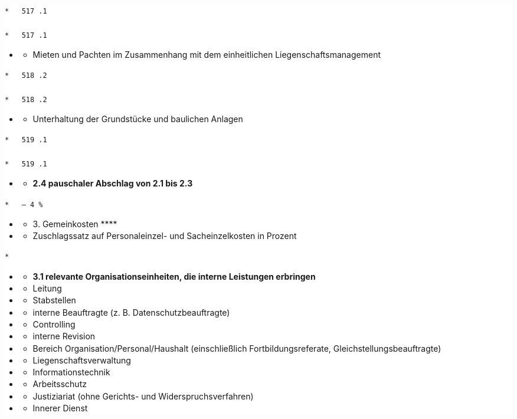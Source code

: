     *   517 .1

    *   517 .1


*    *   Mieten und Pachten im Zusammenhang mit dem einheitlichen
        Liegenschaftsmanagement

    *   518 .2

    *   518 .2


*    *   Unterhaltung der Grundstücke und baulichen Anlagen

    *   519 .1

    *   519 .1


*    *   **2.4 pauschaler Abschlag von 2.1 bis 2.3**

    *   – 4 %




*    *   3. Gemeinkosten ****


*    *   Zuschlagssatz auf Personaleinzel- und Sacheinzelkosten in Prozent

    *

*    *   **3.1 relevante Organisationseinheiten, die interne Leistungen
        erbringen**


*    *   Leitung


*    *   Stabstellen


*    *   interne Beauftragte (z. B. Datenschutzbeauftragte)


*    *   Controlling


*    *   interne Revision


*    *   Bereich Organisation/Personal/Haushalt (einschließlich
        Fortbildungsreferate, Gleichstellungsbeauftragte)


*    *   Liegenschaftsverwaltung


*    *   Informationstechnik


*    *   Arbeitsschutz


*    *   Justiziariat (ohne Gerichts- und Widerspruchsverfahren)


*    *   Innerer Dienst
